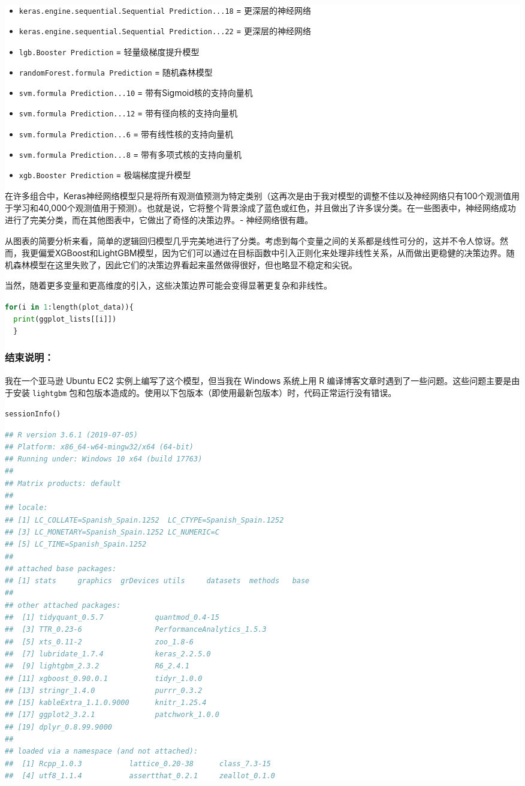 +   `keras.engine.sequential.Sequential Prediction...18` = 更深层的神经网络

+   `keras.engine.sequential.Sequential Prediction...22` = 更深层的神经网络

+   `lgb.Booster Prediction` = 轻量级梯度提升模型

+   `randomForest.formula Prediction` = 随机森林模型

+   `svm.formula Prediction...10` = 带有Sigmoid核的支持向量机

+   `svm.formula Prediction...12` = 带有径向核的支持向量机

+   `svm.formula Prediction...6` = 带有线性核的支持向量机

+   `svm.formula Prediction...8` = 带有多项式核的支持向量机

+   `xgb.Booster Prediction` = 极端梯度提升模型

在许多组合中，Keras神经网络模型只是将所有观测值预测为特定类别（这再次是由于我对模型的调整不佳以及神经网络只有100个观测值用于学习和40,000个观测值用于预测）。也就是说，它将整个背景涂成了蓝色或红色，并且做出了许多误分类。在一些图表中，神经网络成功进行了完美分类，而在其他图表中，它做出了奇怪的决策边界。- 神经网络很有趣。

从图表的简要分析来看，简单的逻辑回归模型几乎完美地进行了分类。考虑到每个变量之间的关系都是线性可分的，这并不令人惊讶。然而，我更偏爱XGBoost和LightGBM模型，因为它们可以通过在目标函数中引入正则化来处理非线性关系，从而做出更稳健的决策边界。随机森林模型在这里失败了，因此它们的决策边界看起来虽然做得很好，但也略显不稳定和尖锐。

当然，随着更多变量和更高维度的引入，这些决策边界可能会变得显著更复杂和非线性。

```py
for(i in 1:length(plot_data)){
  print(ggplot_lists[[i]])
  }
```

### 结束说明：

我在一个亚马逊 Ubuntu EC2 实例上编写了这个模型，但当我在 Windows 系统上用 R 编译博客文章时遇到了一些问题。这些问题主要是由于安装 `lightgbm` 包和包版本造成的。使用以下包版本（即使用最新包版本）时，代码正常运行没有错误。

```py
sessionInfo()
```

```py
## R version 3.6.1 (2019-07-05)
## Platform: x86_64-w64-mingw32/x64 (64-bit)
## Running under: Windows 10 x64 (build 17763)
## 
## Matrix products: default
## 
## locale:
## [1] LC_COLLATE=Spanish_Spain.1252  LC_CTYPE=Spanish_Spain.1252   
## [3] LC_MONETARY=Spanish_Spain.1252 LC_NUMERIC=C                  
## [5] LC_TIME=Spanish_Spain.1252    
## 
## attached base packages:
## [1] stats     graphics  grDevices utils     datasets  methods   base     
## 
## other attached packages:
##  [1] tidyquant_0.5.7            quantmod_0.4-15           
##  [3] TTR_0.23-6                 PerformanceAnalytics_1.5.3
##  [5] xts_0.11-2                 zoo_1.8-6                 
##  [7] lubridate_1.7.4            keras_2.2.5.0             
##  [9] lightgbm_2.3.2             R6_2.4.1                  
## [11] xgboost_0.90.0.1           tidyr_1.0.0               
## [13] stringr_1.4.0              purrr_0.3.2               
## [15] kableExtra_1.1.0.9000      knitr_1.25.4              
## [17] ggplot2_3.2.1              patchwork_1.0.0           
## [19] dplyr_0.8.99.9000         
## 
## loaded via a namespace (and not attached):
##  [1] Rcpp_1.0.3           lattice_0.20-38      class_7.3-15        
##  [4] utf8_1.1.4           assertthat_0.2.1     zeallot_0.1.0       
```
